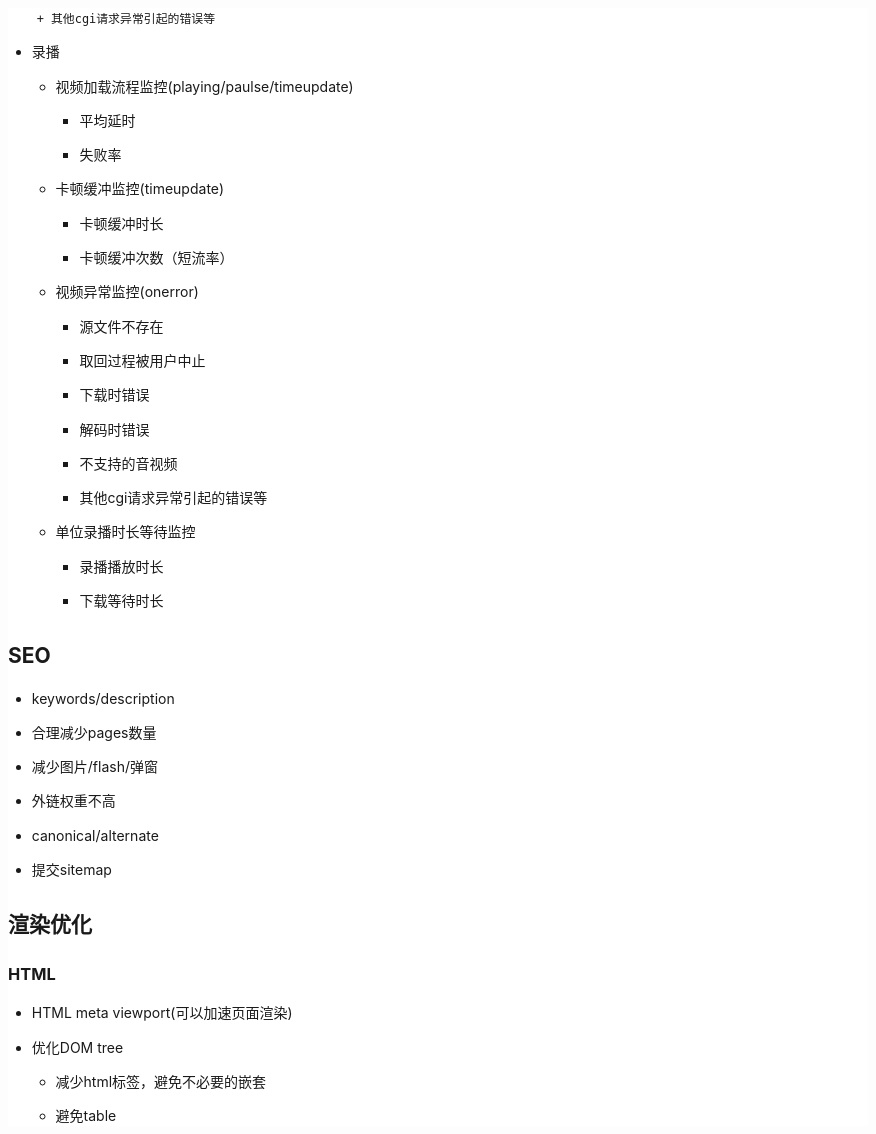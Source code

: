 		+ 其他cgi请求异常引起的错误等

- 录播

	* 视频加载流程监控(playing/paulse/timeupdate)

		+ 平均延时
		
		+ 失败率

	* 卡顿缓冲监控(timeupdate)

		+ 卡顿缓冲时长
		
		+ 卡顿缓冲次数（短流率）

	* 视频异常监控(onerror)

		+ 源文件不存在
		
		+ 取回过程被用户中止
		
		+ 下载时错误
		
		+ 解码时错误
		
		+ 不支持的音视频
		
		+ 其他cgi请求异常引起的错误等

	* 单位录播时长等待监控

		+ 录播播放时长
		
		+ 下载等待时长

## SEO

- keywords/description

- 合理减少pages数量

- 减少图片/flash/弹窗

- 外链权重不高

- canonical/alternate

- 提交sitemap

## 渲染优化

### HTML

- HTML meta viewport(可以加速页面渲染)

- 优化DOM tree

	* 减少html标签，避免不必要的嵌套
	
	* 避免table
	
